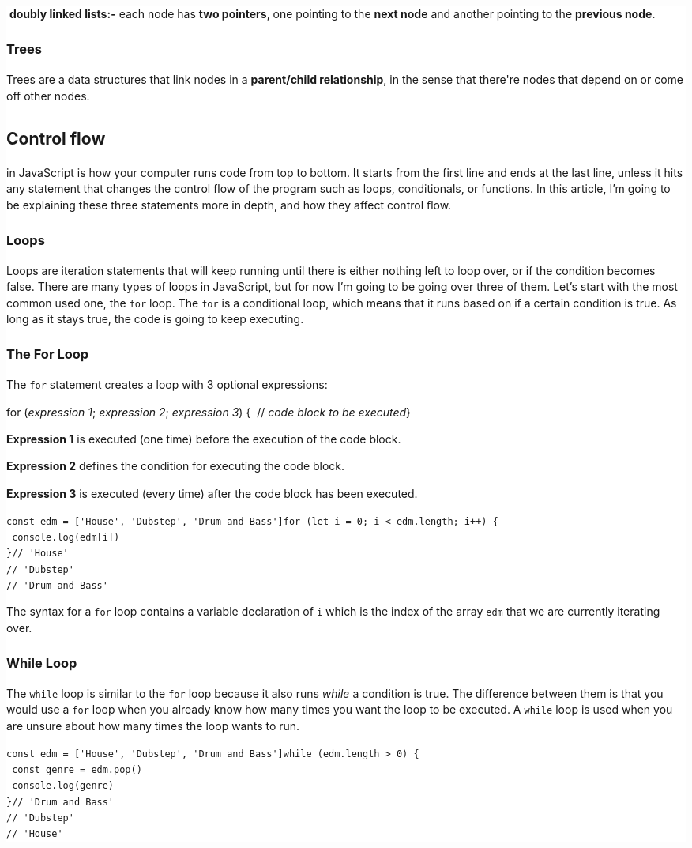  **doubly linked lists:-** each node has **two pointers**, one pointing to the **next node** and another pointing to the **previous node**.

### **Trees**

Trees are a data structures that link nodes in a **parent/child relationship**, in the sense that there're nodes that depend on or come off other nodes.

## Control flow

 in JavaScript is how your computer runs code from top to bottom. It starts from the first line and ends at the last line, unless it hits any statement that changes the control flow of the program such as loops, conditionals, or functions. In this article, I’m going to be explaining these three statements more in depth, and how they affect control flow.

### **Loops**

Loops are iteration statements that will keep running until there is either nothing left to loop over, or if the condition becomes false. There are many types of loops in JavaScript, but for now I’m going to be going over three of them. Let’s start with the most common used one, the `for` loop. The `for` is a conditional loop, which means that it runs based on if a certain condition is true. As long as it stays true, the code is going to keep executing.

### The For Loop

The `for` statement creates a loop with 3 optional expressions:

for (*expression 1*; *expression 2*; *expression 3*) {  // *code block to be executed*}

**Expression 1** is executed (one time) before the execution of the code block.

**Expression 2** defines the condition for executing the code block.

**Expression 3** is executed (every time) after the code block has been executed.

```
const edm = ['House', 'Dubstep', 'Drum and Bass']for (let i = 0; i < edm.length; i++) {
 console.log(edm[i])
}// 'House'
// 'Dubstep'
// 'Drum and Bass'
```

The syntax for a `for` loop contains a variable declaration of `i` which is the index of the array `edm` that we are currently iterating over.

### **While Loop**

The `while` loop is similar to the `for` loop because it also runs *while* a condition is true. The difference between them is that you would use a `for` loop when you already know how many times you want the loop to be executed. A `while` loop is used when you are unsure about how many times the loop wants to run.

```
const edm = ['House', 'Dubstep', 'Drum and Bass']while (edm.length > 0) {
 const genre = edm.pop()
 console.log(genre)
}// 'Drum and Bass'
// 'Dubstep'
// 'House'
```
